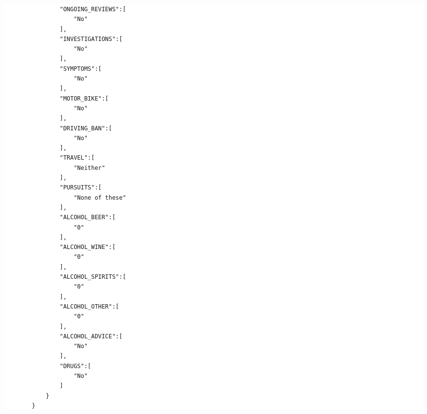                     "ONGOING_REVIEWS":[
                        "No"
                    ],
                    "INVESTIGATIONS":[
                        "No"
                    ],
                    "SYMPTOMS":[
                        "No"
                    ],
                    "MOTOR_BIKE":[
                        "No"
                    ],
                    "DRIVING_BAN":[
                        "No"
                    ],
                    "TRAVEL":[
                        "Neither"
                    ],
                    "PURSUITS":[
                        "None of these"
                    ],
                    "ALCOHOL_BEER":[
                        "0"
                    ],
                    "ALCOHOL_WINE":[
                        "0"
                    ],
                    "ALCOHOL_SPIRITS":[
                        "0"
                    ],
                    "ALCOHOL_OTHER":[
                        "0"
                    ],
                    "ALCOHOL_ADVICE":[
                        "No"
                    ],
                    "DRUGS":[
                        "No"
                    ]
                }
            }
